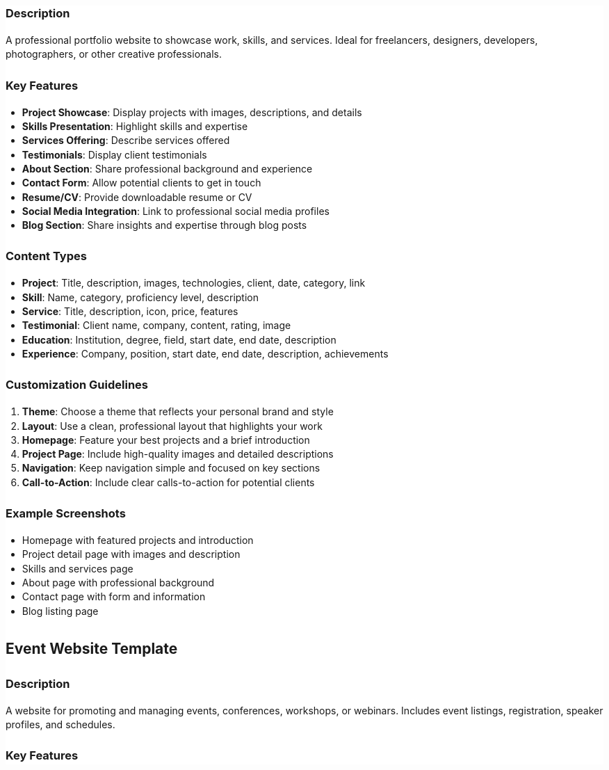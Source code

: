 ### Description

A professional portfolio website to showcase work, skills, and services. Ideal for freelancers, designers, developers, photographers, or other creative professionals.

### Key Features

- **Project Showcase**: Display projects with images, descriptions, and details
- **Skills Presentation**: Highlight skills and expertise
- **Services Offering**: Describe services offered
- **Testimonials**: Display client testimonials
- **About Section**: Share professional background and experience
- **Contact Form**: Allow potential clients to get in touch
- **Resume/CV**: Provide downloadable resume or CV
- **Social Media Integration**: Link to professional social media profiles
- **Blog Section**: Share insights and expertise through blog posts

### Content Types

- **Project**: Title, description, images, technologies, client, date, category, link
- **Skill**: Name, category, proficiency level, description
- **Service**: Title, description, icon, price, features
- **Testimonial**: Client name, company, content, rating, image
- **Education**: Institution, degree, field, start date, end date, description
- **Experience**: Company, position, start date, end date, description, achievements

### Customization Guidelines

1. **Theme**: Choose a theme that reflects your personal brand and style
2. **Layout**: Use a clean, professional layout that highlights your work
3. **Homepage**: Feature your best projects and a brief introduction
4. **Project Page**: Include high-quality images and detailed descriptions
5. **Navigation**: Keep navigation simple and focused on key sections
6. **Call-to-Action**: Include clear calls-to-action for potential clients

### Example Screenshots

- Homepage with featured projects and introduction
- Project detail page with images and description
- Skills and services page
- About page with professional background
- Contact page with form and information
- Blog listing page

## Event Website Template

### Description

A website for promoting and managing events, conferences, workshops, or webinars. Includes event listings, registration, speaker profiles, and schedules.

### Key Features
